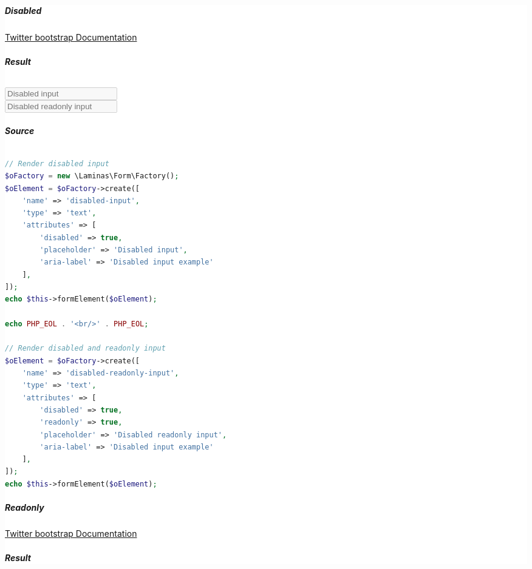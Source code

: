 


##### Disabled
[Twitter bootstrap Documentation](https://getbootstrap.com/docs/5.0/forms/form-control/#disabled)


###### **Result**

<input type="text" name="disabled-input" disabled="disabled" placeholder="Disabled&#x20;input" aria-label="Disabled&#x20;input&#x20;example" class="form-control" value=""/>
<br/>
<input type="text" name="disabled-readonly-input" disabled="disabled" readonly="readonly" placeholder="Disabled&#x20;readonly&#x20;input" aria-label="Disabled&#x20;input&#x20;example" class="form-control" value=""/>

###### **Source**

```php
// Render disabled input
$oFactory = new \Laminas\Form\Factory();
$oElement = $oFactory->create([
    'name' => 'disabled-input',
    'type' => 'text',
    'attributes' => [
        'disabled' => true,
        'placeholder' => 'Disabled input',
        'aria-label' => 'Disabled input example'
    ],
]);
echo $this->formElement($oElement);

echo PHP_EOL . '<br/>' . PHP_EOL;

// Render disabled and readonly input
$oElement = $oFactory->create([
    'name' => 'disabled-readonly-input',
    'type' => 'text',
    'attributes' => [
        'disabled' => true,
        'readonly' => true,
        'placeholder' => 'Disabled readonly input',
        'aria-label' => 'Disabled input example'
    ],
]);
echo $this->formElement($oElement);
```




##### Readonly
[Twitter bootstrap Documentation](https://getbootstrap.com/docs/5.0/forms/form-control/#readonly)


###### **Result**
